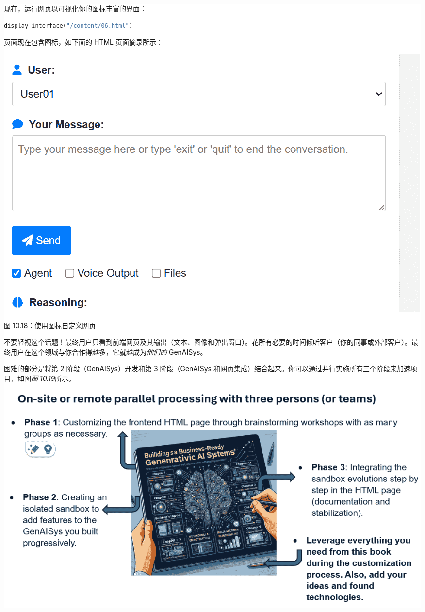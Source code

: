 现在，运行网页以可视化你的图标丰富的界面：

```py
display_interface("/content/06.html") 
```

页面现在包含图标，如下面的 HTML 页面摘录所示：

![图 10.18：使用图标自定义网页](img/B32304_10_18.png)

图 10.18：使用图标自定义网页

不要轻视这个话题！最终用户只看到前端网页及其输出（文本、图像和弹出窗口）。花所有必要的时间倾听客户（你的同事或外部客户）。最终用户在这个领域与你合作得越多，它就越成为*他们的* GenAISys。

困难的部分是将第 2 阶段（GenAISys）开发和第 3 阶段（GenAISys 和网页集成）结合起来。你可以通过并行实施所有三个阶段来加速项目，如图*图 10.19*所示。

![图 10.19：在本地或远程并行处理所有三个阶段的工作团队](img/B32304_10_19.png)
